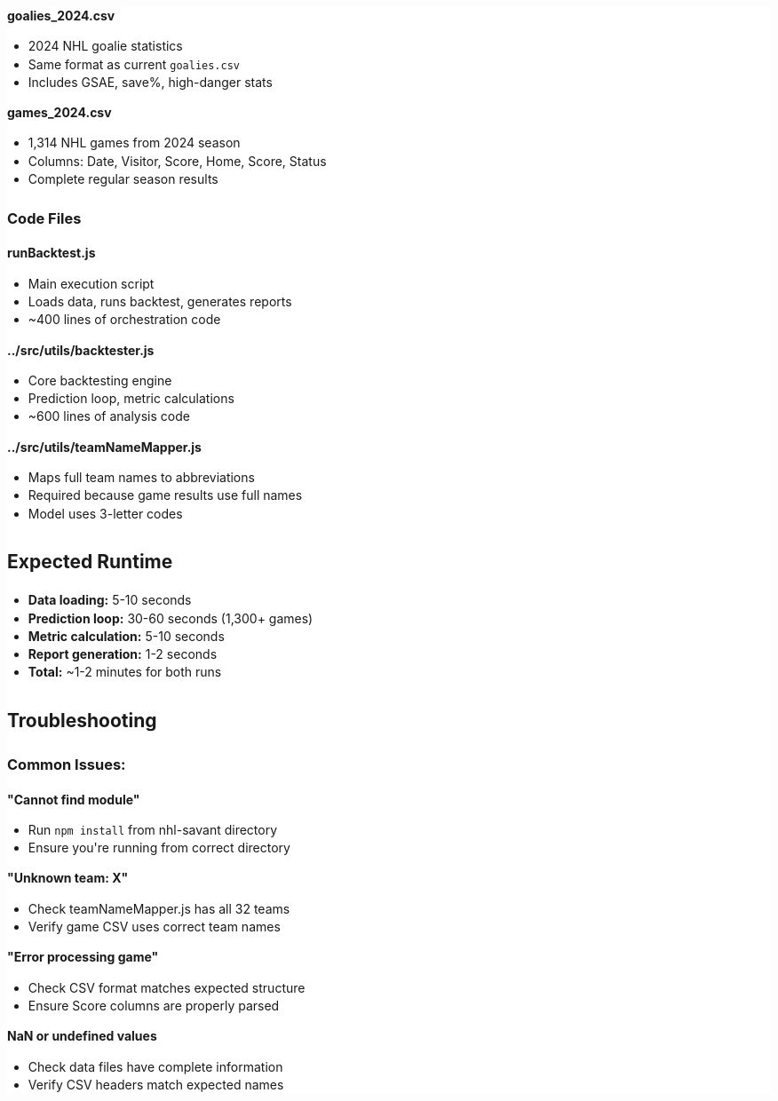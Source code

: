 **goalies_2024.csv**
- 2024 NHL goalie statistics
- Same format as current `goalies.csv`
- Includes GSAE, save%, high-danger stats

**games_2024.csv**
- 1,314 NHL games from 2024 season
- Columns: Date, Visitor, Score, Home, Score, Status
- Complete regular season results

### Code Files

**runBacktest.js**
- Main execution script
- Loads data, runs backtest, generates reports
- ~400 lines of orchestration code

**../src/utils/backtester.js**
- Core backtesting engine
- Prediction loop, metric calculations
- ~600 lines of analysis code

**../src/utils/teamNameMapper.js**
- Maps full team names to abbreviations
- Required because game results use full names
- Model uses 3-letter codes

## Expected Runtime

- **Data loading:** 5-10 seconds
- **Prediction loop:** 30-60 seconds (1,300+ games)
- **Metric calculation:** 5-10 seconds
- **Report generation:** 1-2 seconds
- **Total:** ~1-2 minutes for both runs

## Troubleshooting

### Common Issues:

**"Cannot find module"**
- Run `npm install` from nhl-savant directory
- Ensure you're running from correct directory

**"Unknown team: X"**
- Check teamNameMapper.js has all 32 teams
- Verify game CSV uses correct team names

**"Error processing game"**
- Check CSV format matches expected structure
- Ensure Score columns are properly parsed

**NaN or undefined values**
- Check data files have complete information
- Verify CSV headers match expected names
